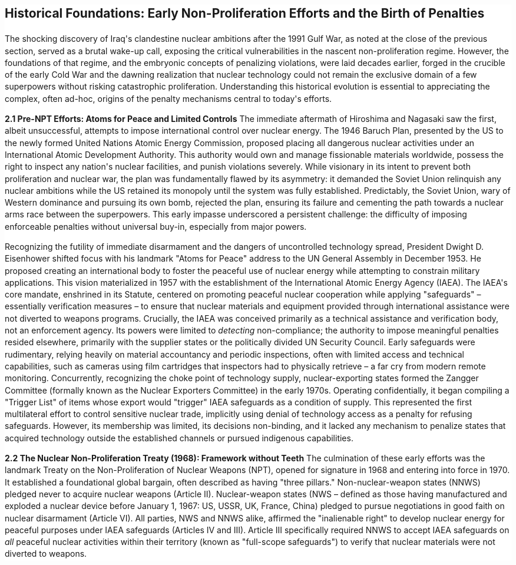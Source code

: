 ## Historical Foundations: Early Non-Proliferation Efforts and the Birth of Penalties

The shocking discovery of Iraq's clandestine nuclear ambitions after the 1991 Gulf War, as noted at the close of the previous section, served as a brutal wake-up call, exposing the critical vulnerabilities in the nascent non-proliferation regime. However, the foundations of that regime, and the embryonic concepts of penalizing violations, were laid decades earlier, forged in the crucible of the early Cold War and the dawning realization that nuclear technology could not remain the exclusive domain of a few superpowers without risking catastrophic proliferation. Understanding this historical evolution is essential to appreciating the complex, often ad-hoc, origins of the penalty mechanisms central to today's efforts.

**2.1 Pre-NPT Efforts: Atoms for Peace and Limited Controls**
The immediate aftermath of Hiroshima and Nagasaki saw the first, albeit unsuccessful, attempts to impose international control over nuclear energy. The 1946 Baruch Plan, presented by the US to the newly formed United Nations Atomic Energy Commission, proposed placing all dangerous nuclear activities under an International Atomic Development Authority. This authority would own and manage fissionable materials worldwide, possess the right to inspect any nation's nuclear facilities, and punish violations severely. While visionary in its intent to prevent both proliferation and nuclear war, the plan was fundamentally flawed by its asymmetry: it demanded the Soviet Union relinquish any nuclear ambitions while the US retained its monopoly until the system was fully established. Predictably, the Soviet Union, wary of Western dominance and pursuing its own bomb, rejected the plan, ensuring its failure and cementing the path towards a nuclear arms race between the superpowers. This early impasse underscored a persistent challenge: the difficulty of imposing enforceable penalties without universal buy-in, especially from major powers.

Recognizing the futility of immediate disarmament and the dangers of uncontrolled technology spread, President Dwight D. Eisenhower shifted focus with his landmark "Atoms for Peace" address to the UN General Assembly in December 1953. He proposed creating an international body to foster the peaceful use of nuclear energy while attempting to constrain military applications. This vision materialized in 1957 with the establishment of the International Atomic Energy Agency (IAEA). The IAEA's core mandate, enshrined in its Statute, centered on promoting peaceful nuclear cooperation while applying "safeguards" – essentially verification measures – to ensure that nuclear materials and equipment provided through international assistance were not diverted to weapons programs. Crucially, the IAEA was conceived primarily as a technical assistance and verification body, not an enforcement agency. Its powers were limited to *detecting* non-compliance; the authority to impose meaningful penalties resided elsewhere, primarily with the supplier states or the politically divided UN Security Council. Early safeguards were rudimentary, relying heavily on material accountancy and periodic inspections, often with limited access and technical capabilities, such as cameras using film cartridges that inspectors had to physically retrieve – a far cry from modern remote monitoring. Concurrently, recognizing the choke point of technology supply, nuclear-exporting states formed the Zangger Committee (formally known as the Nuclear Exporters Committee) in the early 1970s. Operating confidentially, it began compiling a "Trigger List" of items whose export would "trigger" IAEA safeguards as a condition of supply. This represented the first multilateral effort to control sensitive nuclear trade, implicitly using denial of technology access as a penalty for refusing safeguards. However, its membership was limited, its decisions non-binding, and it lacked any mechanism to penalize states that acquired technology outside the established channels or pursued indigenous capabilities.

**2.2 The Nuclear Non-Proliferation Treaty (1968): Framework without Teeth**
The culmination of these early efforts was the landmark Treaty on the Non-Proliferation of Nuclear Weapons (NPT), opened for signature in 1968 and entering into force in 1970. It established a foundational global bargain, often described as having "three pillars." Non-nuclear-weapon states (NNWS) pledged never to acquire nuclear weapons (Article II). Nuclear-weapon states (NWS – defined as those having manufactured and exploded a nuclear device before January 1, 1967: US, USSR, UK, France, China) pledged to pursue negotiations in good faith on nuclear disarmament (Article VI). All parties, NWS and NNWS alike, affirmed the "inalienable right" to develop nuclear energy for peaceful purposes under IAEA safeguards (Articles IV and III). Article III specifically required NNWS to accept IAEA safeguards on *all* peaceful nuclear activities within their territory (known as "full-scope safeguards") to verify that nuclear materials were not diverted to weapons.
